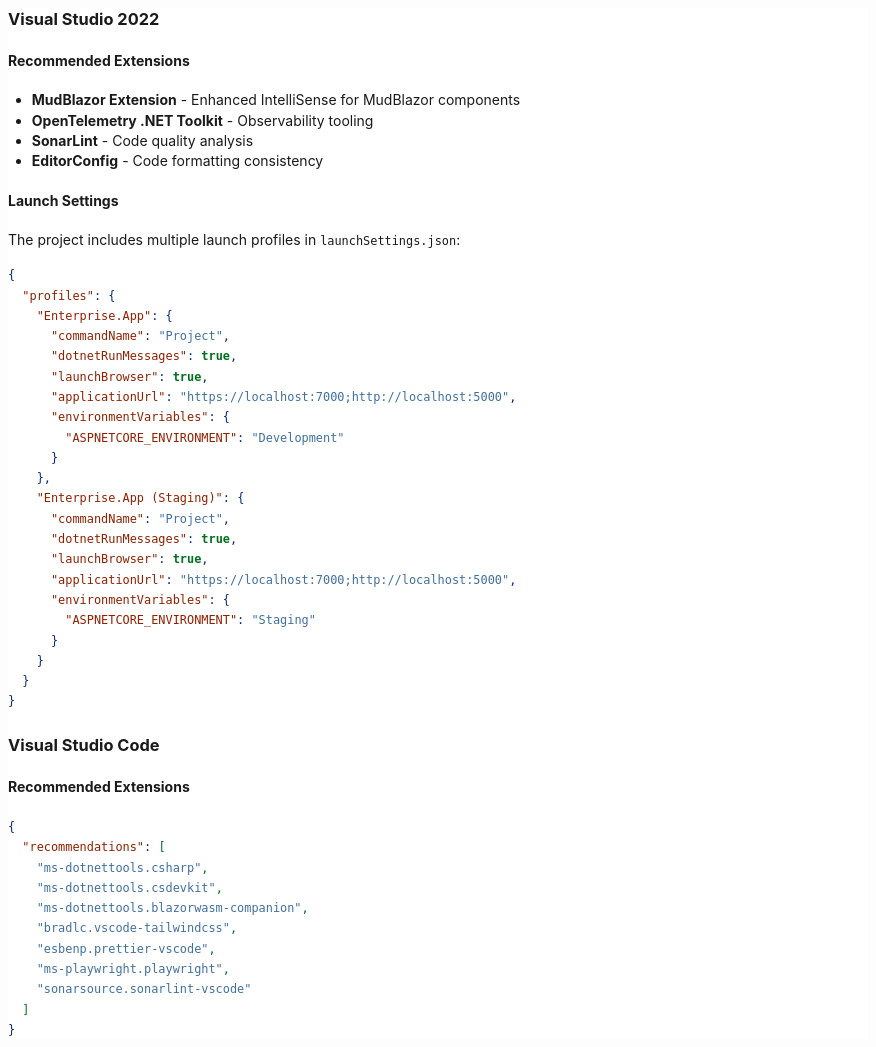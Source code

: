 ### Visual Studio 2022

#### Recommended Extensions

- **MudBlazor Extension** - Enhanced IntelliSense for MudBlazor components
- **OpenTelemetry .NET Toolkit** - Observability tooling
- **SonarLint** - Code quality analysis
- **EditorConfig** - Code formatting consistency

#### Launch Settings

The project includes multiple launch profiles in `launchSettings.json`:

```json
{
  "profiles": {
    "Enterprise.App": {
      "commandName": "Project",
      "dotnetRunMessages": true,
      "launchBrowser": true,
      "applicationUrl": "https://localhost:7000;http://localhost:5000",
      "environmentVariables": {
        "ASPNETCORE_ENVIRONMENT": "Development"
      }
    },
    "Enterprise.App (Staging)": {
      "commandName": "Project",
      "dotnetRunMessages": true,
      "launchBrowser": true,
      "applicationUrl": "https://localhost:7000;http://localhost:5000",
      "environmentVariables": {
        "ASPNETCORE_ENVIRONMENT": "Staging"
      }
    }
  }
}
```

### Visual Studio Code

#### Recommended Extensions

```json
{
  "recommendations": [
    "ms-dotnettools.csharp",
    "ms-dotnettools.csdevkit",
    "ms-dotnettools.blazorwasm-companion",
    "bradlc.vscode-tailwindcss",
    "esbenp.prettier-vscode",
    "ms-playwright.playwright",
    "sonarsource.sonarlint-vscode"
  ]
}
```

